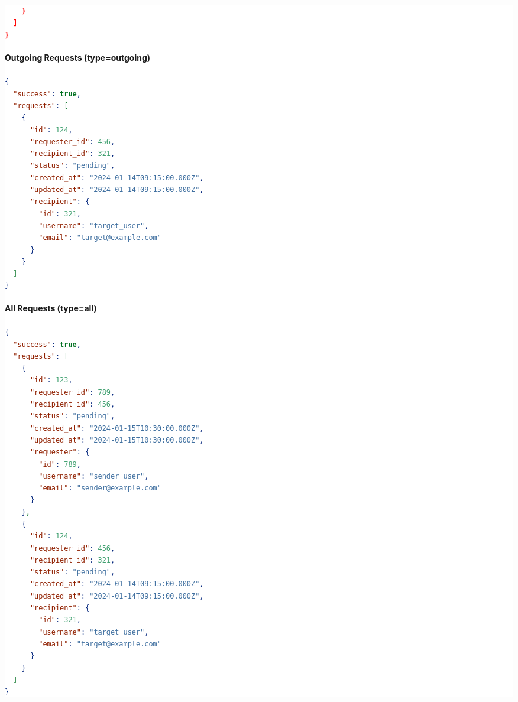 ```json
    }
  ]
}
```

#### Outgoing Requests (type=outgoing)
```json
{
  "success": true,
  "requests": [
    {
      "id": 124,
      "requester_id": 456,
      "recipient_id": 321,
      "status": "pending",
      "created_at": "2024-01-14T09:15:00.000Z",
      "updated_at": "2024-01-14T09:15:00.000Z",
      "recipient": {
        "id": 321,
        "username": "target_user",
        "email": "target@example.com"
      }
    }
  ]
}
```

#### All Requests (type=all)
```json
{
  "success": true,
  "requests": [
    {
      "id": 123,
      "requester_id": 789,
      "recipient_id": 456,
      "status": "pending",
      "created_at": "2024-01-15T10:30:00.000Z",
      "updated_at": "2024-01-15T10:30:00.000Z",
      "requester": {
        "id": 789,
        "username": "sender_user",
        "email": "sender@example.com"
      }
    },
    {
      "id": 124,
      "requester_id": 456,
      "recipient_id": 321,
      "status": "pending",
      "created_at": "2024-01-14T09:15:00.000Z",
      "updated_at": "2024-01-14T09:15:00.000Z",
      "recipient": {
        "id": 321,
        "username": "target_user",
        "email": "target@example.com"
      }
    }
  ]
}
```
